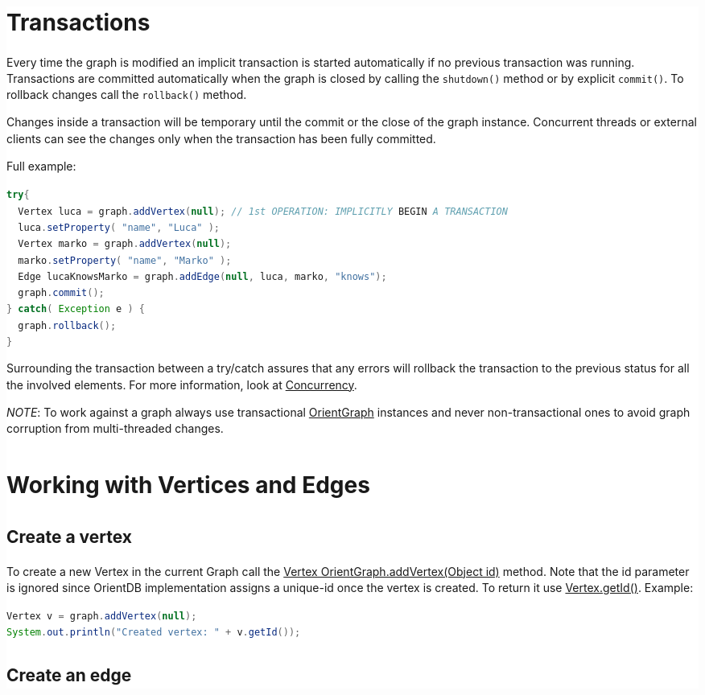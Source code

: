 # Transactions

Every time the graph is modified an implicit transaction is started automatically if no previous transaction was running. Transactions are committed automatically when the graph is closed by calling the `shutdown()` method or by explicit `commit()`. To rollback changes call the `rollback()` method.

Changes inside a transaction will be temporary until the commit or the close of the graph instance. Concurrent threads or external clients can see the changes only when the transaction has been fully committed.

Full example:

```java
try{
  Vertex luca = graph.addVertex(null); // 1st OPERATION: IMPLICITLY BEGIN A TRANSACTION
  luca.setProperty( "name", "Luca" );
  Vertex marko = graph.addVertex(null);
  marko.setProperty( "name", "Marko" );
  Edge lucaKnowsMarko = graph.addEdge(null, luca, marko, "knows");
  graph.commit();
} catch( Exception e ) {
  graph.rollback();
}
```

Surrounding the transaction between a try/catch assures that any errors will rollback the transaction to the previous status for all the involved elements. For more information, look at [Concurrency](Concurrency.md).

_NOTE_: To work against a graph always use transactional [OrientGraph](http://www.orientechnologies.com/javadoc/latest/com/tinkerpop/blueprints/impls/orient/OrientGraph.html) instances and never non-transactional ones to avoid graph corruption from multi-threaded changes.

# Working with Vertices and Edges

## Create a vertex

To create a new Vertex in the current Graph call the [Vertex OrientGraph.addVertex(Object id)](http://www.orientechnologies.com/javadoc/latest/com/tinkerpop/blueprints/impls/orient/OrientBaseGraph.html#addVertex(java.lang.Object)) method. Note that the id parameter is ignored since OrientDB implementation assigns a unique-id once the vertex is created. To return it use [Vertex.getId()](http://www.orientechnologies.com/javadoc/latest/com/tinkerpop/blueprints/impls/orient/OrientElement.html#getId()).
Example:
```java
Vertex v = graph.addVertex(null);
System.out.println("Created vertex: " + v.getId());
```

## Create an edge
